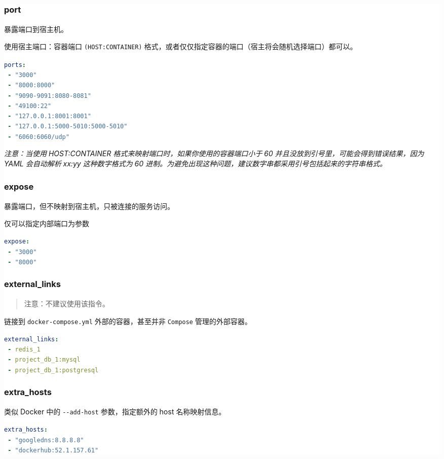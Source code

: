 

### port

暴露端口到宿主机。

使用宿主端口：容器端口 `(HOST:CONTAINER)` 格式，或者仅仅指定容器的端口（宿主将会随机选择端口）都可以。

```yaml
ports:
 - "3000"
 - "8000:8000"
 - "9090-9091:8080-8081"
 - "49100:22"
 - "127.0.0.1:8001:8001"
 - "127.0.0.1:5000-5010:5000-5010"
 - "6060:6060/udp"
```

*注意：当使用 HOST:CONTAINER 格式来映射端口时，如果你使用的容器端口小于 60 并且没放到引号里，可能会得到错误结果，因为 YAML 会自动解析 xx:yy 这种数字格式为 60 进制。为避免出现这种问题，建议数字串都采用引号包括起来的字符串格式。*



### expose

暴露端口，但不映射到宿主机，只被连接的服务访问。

仅可以指定内部端口为参数

```yaml
expose:
 - "3000"
 - "8000"
```



### external_links

> 注意：不建议使用该指令。

链接到 `docker-compose.yml` 外部的容器，甚至并非 `Compose` 管理的外部容器。

```yaml
external_links:
 - redis_1
 - project_db_1:mysql
 - project_db_1:postgresql
```



### extra_hosts

类似 Docker 中的 `--add-host` 参数，指定额外的 host 名称映射信息。

```yaml
extra_hosts:
 - "googledns:8.8.8.8"
 - "dockerhub:52.1.157.61"
```
